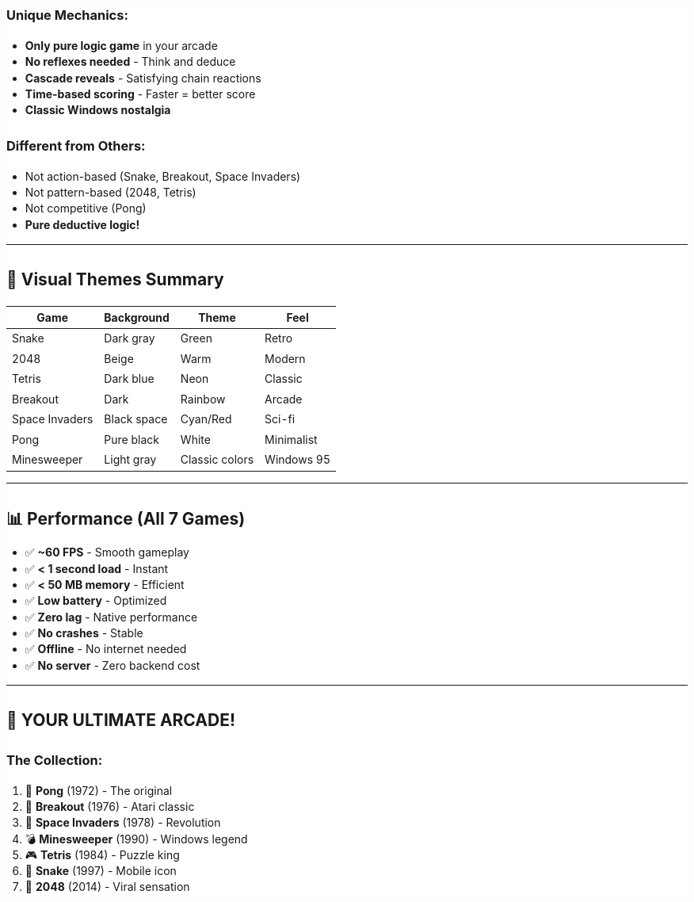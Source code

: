### **Unique Mechanics:**
- **Only pure logic game** in your arcade
- **No reflexes needed** - Think and deduce
- **Cascade reveals** - Satisfying chain reactions
- **Time-based scoring** - Faster = better score
- **Classic Windows nostalgia**

### **Different from Others:**
- Not action-based (Snake, Breakout, Space Invaders)
- Not pattern-based (2048, Tetris)
- Not competitive (Pong)
- **Pure deductive logic!**

---

## 🎨 Visual Themes Summary

| Game | Background | Theme | Feel |
|------|------------|-------|------|
| Snake | Dark gray | Green | Retro |
| 2048 | Beige | Warm | Modern |
| Tetris | Dark blue | Neon | Classic |
| Breakout | Dark | Rainbow | Arcade |
| Space Invaders | Black space | Cyan/Red | Sci-fi |
| Pong | Pure black | White | Minimalist |
| Minesweeper | Light gray | Classic colors | Windows 95 |

---

## 📊 Performance (All 7 Games)

- ✅ **~60 FPS** - Smooth gameplay
- ✅ **< 1 second load** - Instant
- ✅ **< 50 MB memory** - Efficient
- ✅ **Low battery** - Optimized
- ✅ **Zero lag** - Native performance
- ✅ **No crashes** - Stable
- ✅ **Offline** - No internet needed
- ✅ **No server** - Zero backend cost

---

## 🎊 **YOUR ULTIMATE ARCADE!**

### **The Collection:**
1. 🏓 **Pong** (1972) - The original
2. 🧱 **Breakout** (1976) - Atari classic
3. 👾 **Space Invaders** (1978) - Revolution
4. 💣 **Minesweeper** (1990) - Windows legend
5. 🎮 **Tetris** (1984) - Puzzle king
6. 🐍 **Snake** (1997) - Mobile icon
7. 🎯 **2048** (2014) - Viral sensation
